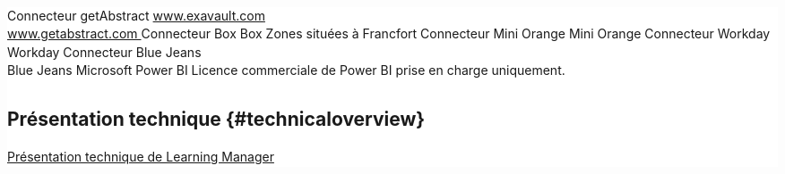   <td>Connecteur getAbstract</td>
   <td><a href="https://www.exavault.com/" target="_blank">www.exavault.com</a><br><a href="https://www.getabstract.com/en/" target="_blank">www.getabstract.com  </a></td>
  </tr>
  <tr>
   <td>Connecteur Box</td>
   <td>Box Zones situées à Francfort</td>
  </tr>
  <tr>
   <td>Connecteur Mini Orange</td>
   <td>Mini Orange</td>
  </tr>
  <tr>
   <td>Connecteur Workday</td>
   <td>Workday</td>
  </tr>
  <tr>
   <td>Connecteur Blue Jeans<br></td>
   <td>Blue Jeans</td>
  </tr>
  <tr>
   <td>Microsoft Power BI</td>
   <td>Licence commerciale de Power BI prise en charge uniquement.</td>
  </tr>
 </tbody>
</table>

## Présentation technique {#technicaloverview}

[Présentation technique de Learning Manager](assets/learning-manager-technicaloverview.pdf)
